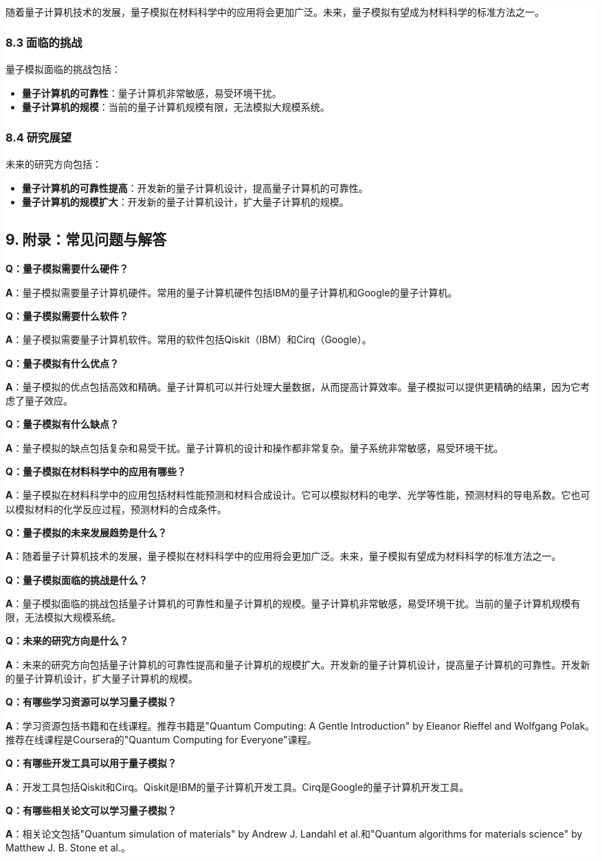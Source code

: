 随着量子计算机技术的发展，量子模拟在材料科学中的应用将会更加广泛。未来，量子模拟有望成为材料科学的标准方法之一。

### 8.3 面临的挑战

量子模拟面临的挑战包括：

- **量子计算机的可靠性**：量子计算机非常敏感，易受环境干扰。
- **量子计算机的规模**：当前的量子计算机规模有限，无法模拟大规模系统。

### 8.4 研究展望

未来的研究方向包括：

- **量子计算机的可靠性提高**：开发新的量子计算机设计，提高量子计算机的可靠性。
- **量子计算机的规模扩大**：开发新的量子计算机设计，扩大量子计算机的规模。

## 9. 附录：常见问题与解答

**Q：量子模拟需要什么硬件？**

**A**：量子模拟需要量子计算机硬件。常用的量子计算机硬件包括IBM的量子计算机和Google的量子计算机。

**Q：量子模拟需要什么软件？**

**A**：量子模拟需要量子计算机软件。常用的软件包括Qiskit（IBM）和Cirq（Google）。

**Q：量子模拟有什么优点？**

**A**：量子模拟的优点包括高效和精确。量子计算机可以并行处理大量数据，从而提高计算效率。量子模拟可以提供更精确的结果，因为它考虑了量子效应。

**Q：量子模拟有什么缺点？**

**A**：量子模拟的缺点包括复杂和易受干扰。量子计算机的设计和操作都非常复杂。量子系统非常敏感，易受环境干扰。

**Q：量子模拟在材料科学中的应用有哪些？**

**A**：量子模拟在材料科学中的应用包括材料性能预测和材料合成设计。它可以模拟材料的电学、光学等性能，预测材料的导电系数。它也可以模拟材料的化学反应过程，预测材料的合成条件。

**Q：量子模拟的未来发展趋势是什么？**

**A**：随着量子计算机技术的发展，量子模拟在材料科学中的应用将会更加广泛。未来，量子模拟有望成为材料科学的标准方法之一。

**Q：量子模拟面临的挑战是什么？**

**A**：量子模拟面临的挑战包括量子计算机的可靠性和量子计算机的规模。量子计算机非常敏感，易受环境干扰。当前的量子计算机规模有限，无法模拟大规模系统。

**Q：未来的研究方向是什么？**

**A**：未来的研究方向包括量子计算机的可靠性提高和量子计算机的规模扩大。开发新的量子计算机设计，提高量子计算机的可靠性。开发新的量子计算机设计，扩大量子计算机的规模。

**Q：有哪些学习资源可以学习量子模拟？**

**A**：学习资源包括书籍和在线课程。推荐书籍是"Quantum Computing: A Gentle Introduction" by Eleanor Rieffel and Wolfgang Polak。推荐在线课程是Coursera的"Quantum Computing for Everyone"课程。

**Q：有哪些开发工具可以用于量子模拟？**

**A**：开发工具包括Qiskit和Cirq。Qiskit是IBM的量子计算机开发工具。Cirq是Google的量子计算机开发工具。

**Q：有哪些相关论文可以学习量子模拟？**

**A**：相关论文包括"Quantum simulation of materials" by Andrew J. Landahl et al.和"Quantum algorithms for materials science" by Matthew J. B. Stone et al.。
